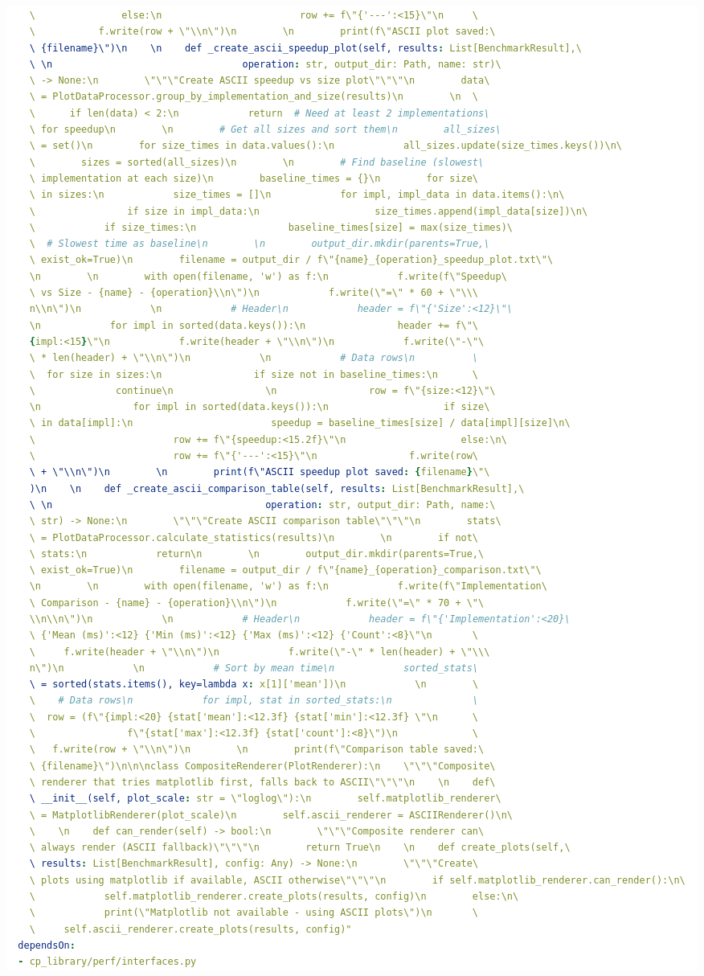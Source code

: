 ```yaml
    \               else:\n                        row += f\"{'---':<15}\"\n     \
    \           f.write(row + \"\\n\")\n        \n        print(f\"ASCII plot saved:\
    \ {filename}\")\n    \n    def _create_ascii_speedup_plot(self, results: List[BenchmarkResult],\
    \ \n                                 operation: str, output_dir: Path, name: str)\
    \ -> None:\n        \"\"\"Create ASCII speedup vs size plot\"\"\"\n        data\
    \ = PlotDataProcessor.group_by_implementation_and_size(results)\n        \n  \
    \      if len(data) < 2:\n            return  # Need at least 2 implementations\
    \ for speedup\n        \n        # Get all sizes and sort them\n        all_sizes\
    \ = set()\n        for size_times in data.values():\n            all_sizes.update(size_times.keys())\n\
    \        sizes = sorted(all_sizes)\n        \n        # Find baseline (slowest\
    \ implementation at each size)\n        baseline_times = {}\n        for size\
    \ in sizes:\n            size_times = []\n            for impl, impl_data in data.items():\n\
    \                if size in impl_data:\n                    size_times.append(impl_data[size])\n\
    \            if size_times:\n                baseline_times[size] = max(size_times)\
    \  # Slowest time as baseline\n        \n        output_dir.mkdir(parents=True,\
    \ exist_ok=True)\n        filename = output_dir / f\"{name}_{operation}_speedup_plot.txt\"\
    \n        \n        with open(filename, 'w') as f:\n            f.write(f\"Speedup\
    \ vs Size - {name} - {operation}\\n\")\n            f.write(\"=\" * 60 + \"\\\
    n\\n\")\n            \n            # Header\n            header = f\"{'Size':<12}\"\
    \n            for impl in sorted(data.keys()):\n                header += f\"\
    {impl:<15}\"\n            f.write(header + \"\\n\")\n            f.write(\"-\"\
    \ * len(header) + \"\\n\")\n            \n            # Data rows\n          \
    \  for size in sizes:\n                if size not in baseline_times:\n      \
    \              continue\n                \n                row = f\"{size:<12}\"\
    \n                for impl in sorted(data.keys()):\n                    if size\
    \ in data[impl]:\n                        speedup = baseline_times[size] / data[impl][size]\n\
    \                        row += f\"{speedup:<15.2f}\"\n                    else:\n\
    \                        row += f\"{'---':<15}\"\n                f.write(row\
    \ + \"\\n\")\n        \n        print(f\"ASCII speedup plot saved: {filename}\"\
    )\n    \n    def _create_ascii_comparison_table(self, results: List[BenchmarkResult],\
    \ \n                                     operation: str, output_dir: Path, name:\
    \ str) -> None:\n        \"\"\"Create ASCII comparison table\"\"\"\n        stats\
    \ = PlotDataProcessor.calculate_statistics(results)\n        \n        if not\
    \ stats:\n            return\n        \n        output_dir.mkdir(parents=True,\
    \ exist_ok=True)\n        filename = output_dir / f\"{name}_{operation}_comparison.txt\"\
    \n        \n        with open(filename, 'w') as f:\n            f.write(f\"Implementation\
    \ Comparison - {name} - {operation}\\n\")\n            f.write(\"=\" * 70 + \"\
    \\n\\n\")\n            \n            # Header\n            header = f\"{'Implementation':<20}\
    \ {'Mean (ms)':<12} {'Min (ms)':<12} {'Max (ms)':<12} {'Count':<8}\"\n       \
    \     f.write(header + \"\\n\")\n            f.write(\"-\" * len(header) + \"\\\
    n\")\n            \n            # Sort by mean time\n            sorted_stats\
    \ = sorted(stats.items(), key=lambda x: x[1]['mean'])\n            \n        \
    \    # Data rows\n            for impl, stat in sorted_stats:\n              \
    \  row = (f\"{impl:<20} {stat['mean']:<12.3f} {stat['min']:<12.3f} \"\n      \
    \                f\"{stat['max']:<12.3f} {stat['count']:<8}\")\n             \
    \   f.write(row + \"\\n\")\n        \n        print(f\"Comparison table saved:\
    \ {filename}\")\n\n\nclass CompositeRenderer(PlotRenderer):\n    \"\"\"Composite\
    \ renderer that tries matplotlib first, falls back to ASCII\"\"\"\n    \n    def\
    \ __init__(self, plot_scale: str = \"loglog\"):\n        self.matplotlib_renderer\
    \ = MatplotlibRenderer(plot_scale)\n        self.ascii_renderer = ASCIIRenderer()\n\
    \    \n    def can_render(self) -> bool:\n        \"\"\"Composite renderer can\
    \ always render (ASCII fallback)\"\"\"\n        return True\n    \n    def create_plots(self,\
    \ results: List[BenchmarkResult], config: Any) -> None:\n        \"\"\"Create\
    \ plots using matplotlib if available, ASCII otherwise\"\"\"\n        if self.matplotlib_renderer.can_render():\n\
    \            self.matplotlib_renderer.create_plots(results, config)\n        else:\n\
    \            print(\"Matplotlib not available - using ASCII plots\")\n       \
    \     self.ascii_renderer.create_plots(results, config)"
  dependsOn:
  - cp_library/perf/interfaces.py
```